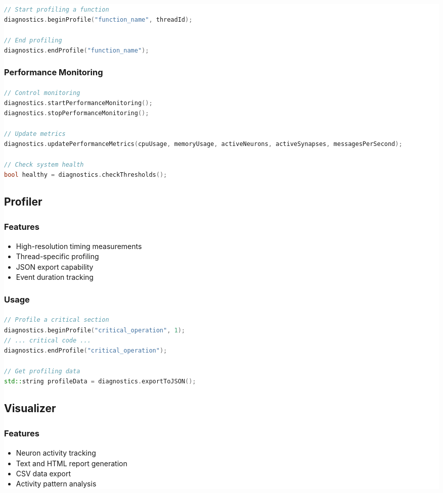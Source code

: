 ```cpp
// Start profiling a function
diagnostics.beginProfile("function_name", threadId);

// End profiling
diagnostics.endProfile("function_name");
```

### Performance Monitoring

```cpp
// Control monitoring
diagnostics.startPerformanceMonitoring();
diagnostics.stopPerformanceMonitoring();

// Update metrics
diagnostics.updatePerformanceMetrics(cpuUsage, memoryUsage, activeNeurons, activeSynapses, messagesPerSecond);

// Check system health
bool healthy = diagnostics.checkThresholds();
```

## Profiler

### Features

- High-resolution timing measurements
- Thread-specific profiling
- JSON export capability
- Event duration tracking

### Usage

```cpp
// Profile a critical section
diagnostics.beginProfile("critical_operation", 1);
// ... critical code ...
diagnostics.endProfile("critical_operation");

// Get profiling data
std::string profileData = diagnostics.exportToJSON();
```

## Visualizer

### Features

- Neuron activity tracking
- Text and HTML report generation
- CSV data export
- Activity pattern analysis
